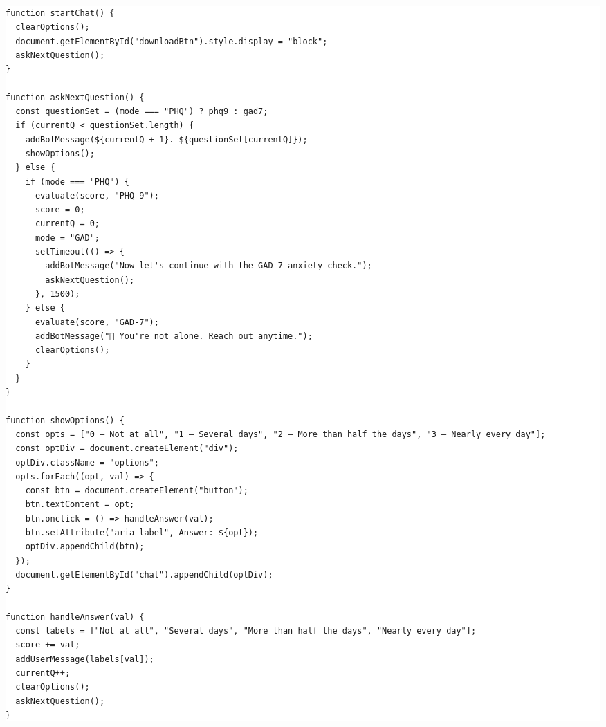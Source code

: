     function startChat() {
      clearOptions();
      document.getElementById("downloadBtn").style.display = "block";
      askNextQuestion();
    }

    function askNextQuestion() {
      const questionSet = (mode === "PHQ") ? phq9 : gad7;
      if (currentQ < questionSet.length) {
        addBotMessage(${currentQ + 1}. ${questionSet[currentQ]});
        showOptions();
      } else {
        if (mode === "PHQ") {
          evaluate(score, "PHQ-9");
          score = 0;
          currentQ = 0;
          mode = "GAD";
          setTimeout(() => {
            addBotMessage("Now let's continue with the GAD-7 anxiety check.");
            askNextQuestion();
          }, 1500);
        } else {
          evaluate(score, "GAD-7");
          addBotMessage("💚 You're not alone. Reach out anytime.");
          clearOptions();
        }
      }
    }

    function showOptions() {
      const opts = ["0 – Not at all", "1 – Several days", "2 – More than half the days", "3 – Nearly every day"];
      const optDiv = document.createElement("div");
      optDiv.className = "options";
      opts.forEach((opt, val) => {
        const btn = document.createElement("button");
        btn.textContent = opt;
        btn.onclick = () => handleAnswer(val);
        btn.setAttribute("aria-label", Answer: ${opt});
        optDiv.appendChild(btn);
      });
      document.getElementById("chat").appendChild(optDiv);
    }

    function handleAnswer(val) {
      const labels = ["Not at all", "Several days", "More than half the days", "Nearly every day"];
      score += val;
      addUserMessage(labels[val]);
      currentQ++;
      clearOptions();
      askNextQuestion();
    }
